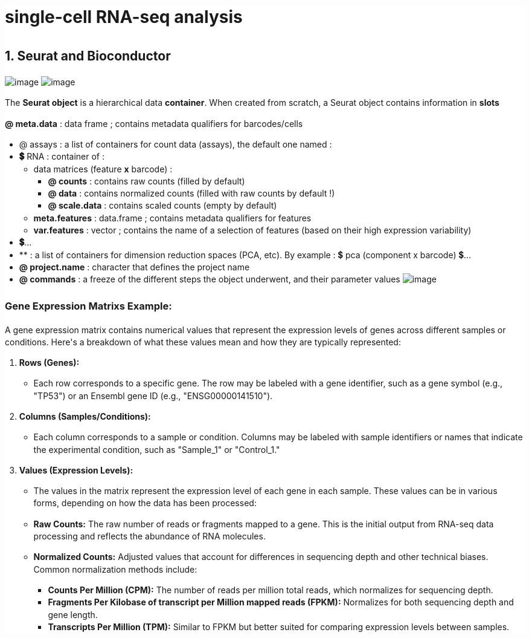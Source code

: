 # single-cell RNA-seq analysis
## 1. Seurat and Bioconductor
![image](https://github.com/trunghachi/RLearning//assets/45091486/de9ce624-d4ac-4032-9332-fdf9de4e106c)
![image](https://github.com/trunghachi/RLearning/assets/45091486/912207ad-c1d0-4852-ad13-259348be684d)

The **Seurat object** is a hierarchical data **container**. When created from scratch, a Seurat object contains information in **slots**

**@ meta.data** : data frame ; contains metadata qualifiers for barcodes/cells
* @ assays : a list of containers for count data (assays), the default one named :
 * **💲** RNA : container of :
    * data matrices (feature **x** barcode) :
      * **@ counts** : contains raw counts (filled by default)
      * **@ data** : contains normalized counts (filled with raw counts by default !)
      * **@ scale.data** : contains scaled counts (empty by default)
    * **meta.features** : data.frame ; contains metadata qualifiers for features
    * **var.features** : vector ; contains the name of a selection of features (based on their high expression variability) 
 * **💲**...
* ** : a list of containers for dimension reduction spaces (PCA, etc). By example : 
 💲 pca (component x barcode)
 💲...
* **@ project.name** : character that defines the project name
* **@ commands** : a freeze of the different steps the object underwent, and their parameter values
![image](https://github.com/user-attachments/assets/d2a63e08-c69b-44df-9c2a-bed25b7f76ad)

### Gene Expression Matrixs Example:
A gene expression matrix contains numerical values that represent the expression levels of genes across different samples or conditions. Here's a breakdown of what these values mean and how they are typically represented:

1. **Rows (Genes):**
   - Each row corresponds to a specific gene. The row may be labeled with a gene identifier, such as a gene symbol (e.g., "TP53") or an Ensembl gene ID (e.g., "ENSG00000141510").

2. **Columns (Samples/Conditions):**
   - Each column corresponds to a sample or condition. Columns may be labeled with sample identifiers or names that indicate the experimental condition, such as "Sample_1" or "Control_1."

3. **Values (Expression Levels):**
   - The values in the matrix represent the expression level of each gene in each sample. These values can be in various forms, depending on how the data has been processed:

   - **Raw Counts:** The raw number of reads or fragments mapped to a gene. This is the initial output from RNA-seq data processing and reflects the abundance of RNA molecules.

   - **Normalized Counts:** Adjusted values that account for differences in sequencing depth and other technical biases. Common normalization methods include:
     - **Counts Per Million (CPM):** The number of reads per million total reads, which normalizes for sequencing depth.
     - **Fragments Per Kilobase of transcript per Million mapped reads (FPKM):** Normalizes for both sequencing depth and gene length.
     - **Transcripts Per Million (TPM):** Similar to FPKM but better suited for comparing expression levels between samples.
